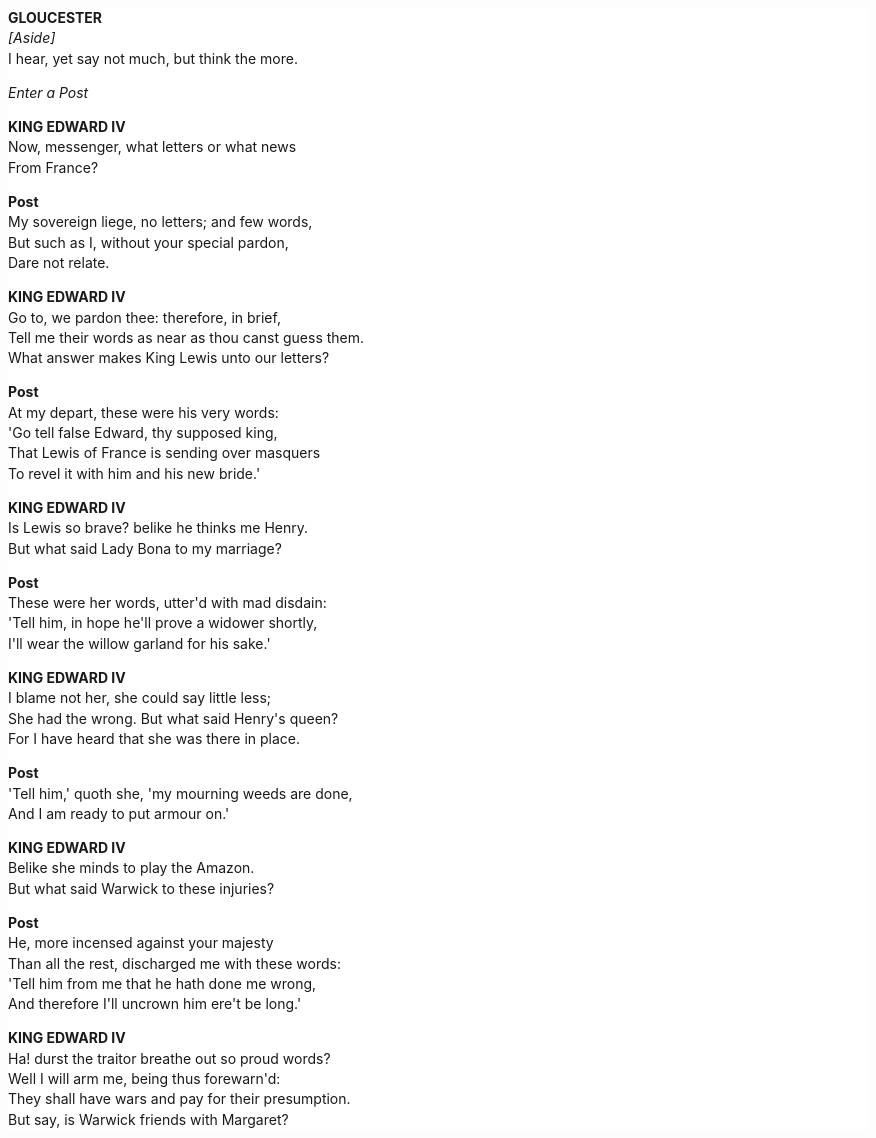 **GLOUCESTER**  
_\[Aside]_  
I hear, yet say not much, but think the more.

_Enter a Post_

**KING EDWARD IV**  
Now, messenger, what letters or what news  
From France?

**Post**  
My sovereign liege, no letters; and few words,  
But such as I, without your special pardon,  
Dare not relate.

**KING EDWARD IV**  
Go to, we pardon thee: therefore, in brief,  
Tell me their words as near as thou canst guess them.  
What answer makes King Lewis unto our letters?

**Post**  
At my depart, these were his very words:  
'Go tell false Edward, thy supposed king,  
That Lewis of France is sending over masquers  
To revel it with him and his new bride.'

**KING EDWARD IV**  
Is Lewis so brave? belike he thinks me Henry.  
But what said Lady Bona to my marriage?

**Post**  
These were her words, utter'd with mad disdain:  
'Tell him, in hope he'll prove a widower shortly,  
I'll wear the willow garland for his sake.'

**KING EDWARD IV**  
I blame not her, she could say little less;  
She had the wrong. But what said Henry's queen?  
For I have heard that she was there in place.

**Post**  
'Tell him,' quoth she, 'my mourning weeds are done,  
And I am ready to put armour on.'

**KING EDWARD IV**  
Belike she minds to play the Amazon.  
But what said Warwick to these injuries?

**Post**  
He, more incensed against your majesty  
Than all the rest, discharged me with these words:  
'Tell him from me that he hath done me wrong,  
And therefore I'll uncrown him ere't be long.'

**KING EDWARD IV**  
Ha! durst the traitor breathe out so proud words?  
Well I will arm me, being thus forewarn'd:  
They shall have wars and pay for their presumption.  
But say, is Warwick friends with Margaret?
